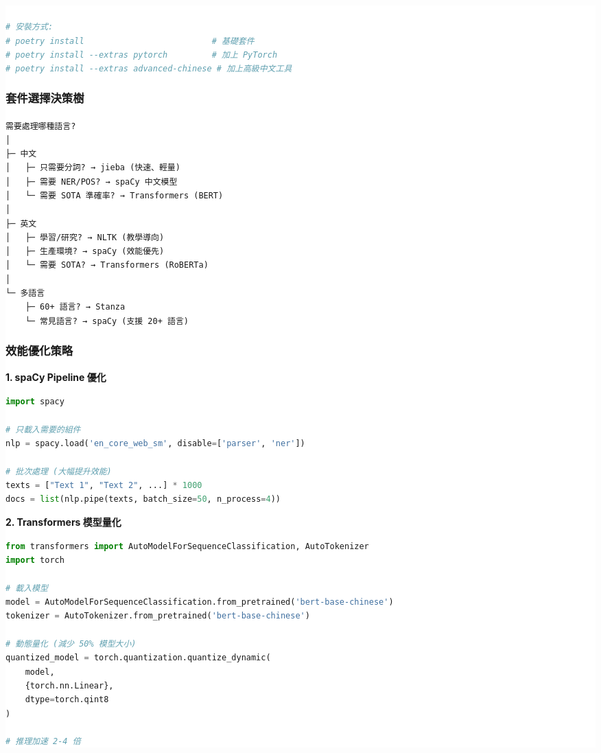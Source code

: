 ```toml

# 安裝方式:
# poetry install                          # 基礎套件
# poetry install --extras pytorch         # 加上 PyTorch
# poetry install --extras advanced-chinese # 加上高級中文工具
```

### 套件選擇決策樹

```
需要處理哪種語言?
│
├─ 中文
│   ├─ 只需要分詞? → jieba (快速、輕量)
│   ├─ 需要 NER/POS? → spaCy 中文模型
│   └─ 需要 SOTA 準確率? → Transformers (BERT)
│
├─ 英文
│   ├─ 學習/研究? → NLTK (教學導向)
│   ├─ 生產環境? → spaCy (效能優先)
│   └─ 需要 SOTA? → Transformers (RoBERTa)
│
└─ 多語言
    ├─ 60+ 語言? → Stanza
    └─ 常見語言? → spaCy (支援 20+ 語言)
```

### 效能優化策略

**1. spaCy Pipeline 優化**

```python
import spacy

# 只載入需要的組件
nlp = spacy.load('en_core_web_sm', disable=['parser', 'ner'])

# 批次處理 (大幅提升效能)
texts = ["Text 1", "Text 2", ...] * 1000
docs = list(nlp.pipe(texts, batch_size=50, n_process=4))
```

**2. Transformers 模型量化**

```python
from transformers import AutoModelForSequenceClassification, AutoTokenizer
import torch

# 載入模型
model = AutoModelForSequenceClassification.from_pretrained('bert-base-chinese')
tokenizer = AutoTokenizer.from_pretrained('bert-base-chinese')

# 動態量化 (減少 50% 模型大小)
quantized_model = torch.quantization.quantize_dynamic(
    model,
    {torch.nn.Linear},
    dtype=torch.qint8
)

# 推理加速 2-4 倍
```
